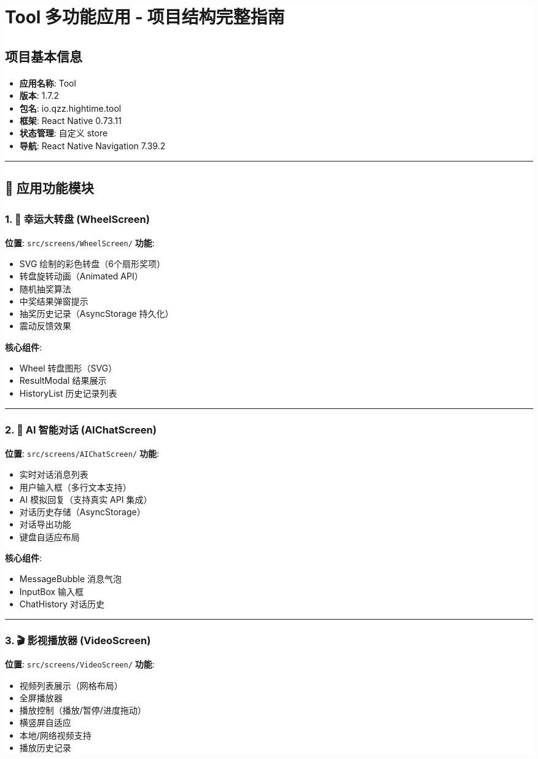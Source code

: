 # Tool 多功能应用 - 项目结构完整指南

## 项目基本信息
- **应用名称**: Tool
- **版本**: 1.7.2
- **包名**: io.qzz.hightime.tool
- **框架**: React Native 0.73.11
- **状态管理**: 自定义 store
- **导航**: React Native Navigation 7.39.2

---

## 📱 应用功能模块

### 1. 🎯 幸运大转盘 (WheelScreen)
**位置**: `src/screens/WheelScreen/`
**功能**:
- SVG 绘制的彩色转盘（6个扇形奖项）
- 转盘旋转动画（Animated API）
- 随机抽奖算法
- 中奖结果弹窗提示
- 抽奖历史记录（AsyncStorage 持久化）
- 震动反馈效果

**核心组件**:
- Wheel 转盘图形（SVG）
- ResultModal 结果展示
- HistoryList 历史记录列表

---

### 2. 💬 AI 智能对话 (AIChatScreen)
**位置**: `src/screens/AIChatScreen/`
**功能**:
- 实时对话消息列表
- 用户输入框（多行文本支持）
- AI 模拟回复（支持真实 API 集成）
- 对话历史存储（AsyncStorage）
- 对话导出功能
- 键盘自适应布局

**核心组件**:
- MessageBubble 消息气泡
- InputBox 输入框
- ChatHistory 对话历史

---

### 3. 🎬 影视播放器 (VideoScreen)
**位置**: `src/screens/VideoScreen/`
**功能**:
- 视频列表展示（网格布局）
- 全屏播放器
- 播放控制（播放/暂停/进度拖动）
- 横竖屏自适应
- 本地/网络视频支持
- 播放历史记录
